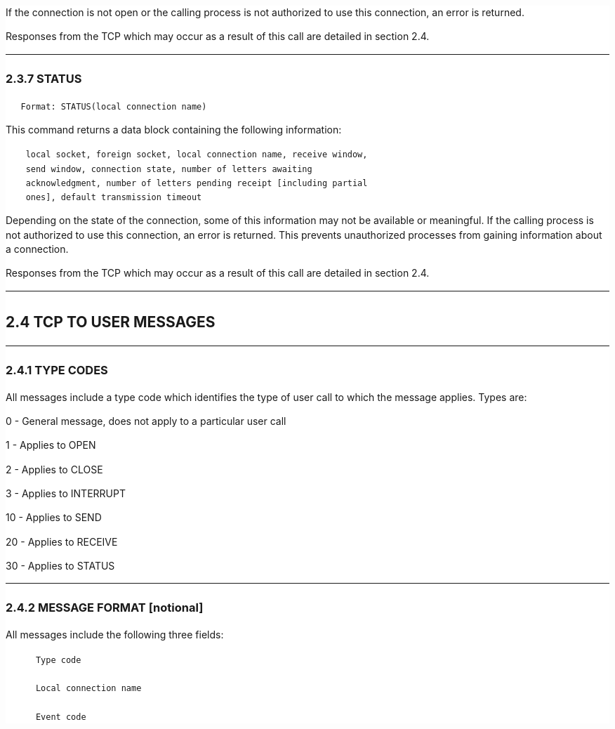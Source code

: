 If the connection is not open or the calling process is not authorized to use this connection, an error is returned.

Responses from the TCP which may occur as a result of this call are detailed in section 2.4.

---
### **2.3.7  STATUS**

```text
   Format: STATUS(local connection name)
```

This command returns a data block containing the following information:

```text
    local socket, foreign socket, local connection name, receive window,
    send window, connection state, number of letters awaiting
    acknowledgment, number of letters pending receipt [including partial
    ones], default transmission timeout
```

Depending on the state of the connection, some of this information may not be available or meaningful. If the calling process is not authorized to use this connection, an error is returned. This prevents unauthorized processes from gaining information about a connection.

Responses from the TCP which may occur as a result of this call are detailed in section 2.4.

---
## **2.4  TCP TO USER MESSAGES**
---
### **2.4.1  TYPE CODES**

All messages include a type code which identifies the type of user call to which the message applies. Types are:

0 - General message, does not apply to a particular user call

1 - Applies to OPEN

2 - Applies to CLOSE

3 - Applies to INTERRUPT

10 - Applies to SEND

20 - Applies to RECEIVE

30 - Applies to STATUS

---
### **2.4.2  MESSAGE FORMAT [notional]**

All messages include the following three fields:

```text
      Type code

      Local connection name

      Event code
```
